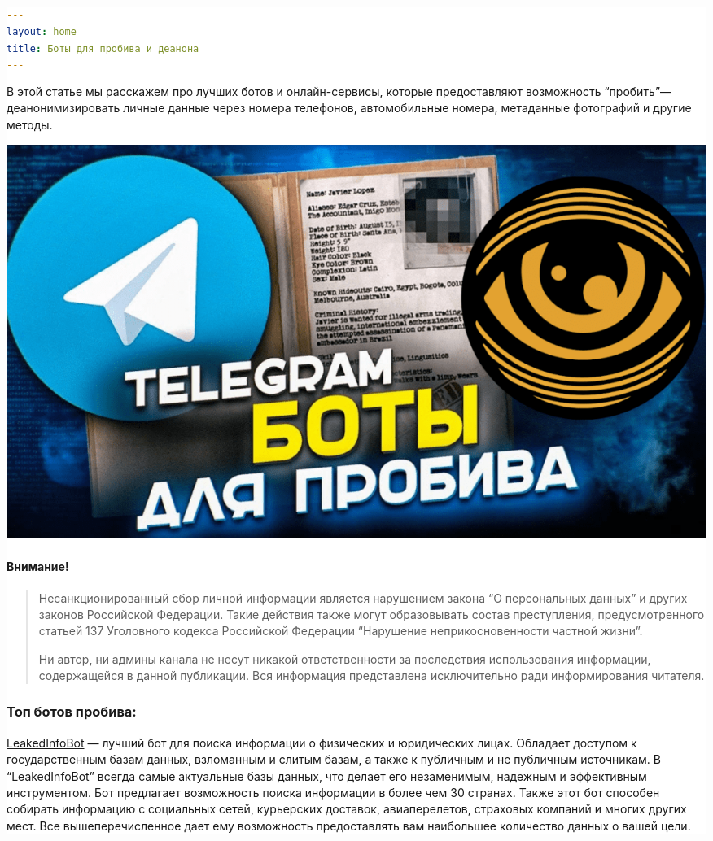 ```yaml
---
layout: home
title: Боты для пробива и деанона
---
```


В этой статье мы расскажем про лучших ботов и онлайн-сервисы, которые предоставляют возможность “пробить”— деанонимизировать личные данные через номера телефонов, автомобильные номера, метаданные фотографий и другие методы.

![](/img/botiprobiva.webp)

#### Внимание!

> Несанкционированный сбор личной информации является нарушением закона “О персональных данных” и других законов Российской Федерации. Такие действия также могут образовывать состав преступления, предусмотренного статьей 137 Уголовного кодекса Российской Федерации “Нарушение неприкосновенности частной жизни”.
> 
> Ни автор, ни админы канала не несут никакой ответственности за последствия использования информации, содержащейся в данной публикации. Вся информация представлена исключительно ради информирования читателя.

### **Топ ботов пробива:**

[LeakedInfoBot](/leakedinfobot/) — лучший бот для поиска информации о физических и юридических лицах. Обладает доступом к государственным базам данных, взломанным и слитым базам, а также к публичным и не публичным источникам. В “LeakedInfoBot” всегда самые актуальные базы данных, что делает его незаменимым, надежным и эффективным инструментом. Бот предлагает возможность поиска информации в более чем 30 странах. Также этот бот способен собирать информацию с социальных сетей, курьерских доставок, авиаперелетов, страховых компаний и многих других мест. Все вышеперечисленное дает ему возможность предоставлять вам наибольшее количество данных о вашей цели.
